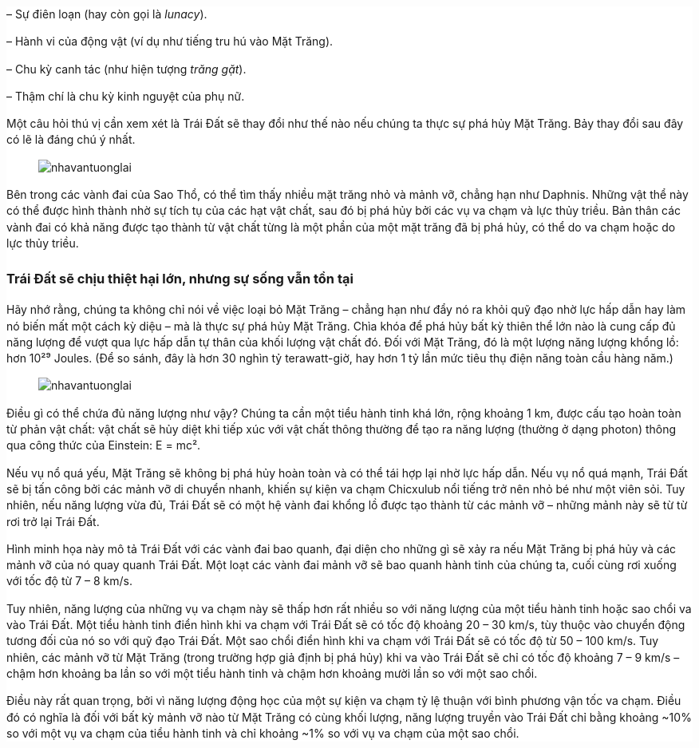– Sự điên loạn (hay còn gọi là _lunacy_).

– Hành vi của động vật (ví dụ như tiếng tru hú vào Mặt Trăng).

– Chu kỳ canh tác (như hiện tượng _trăng gặt_).

– Thậm chí là chu kỳ kinh nguyệt của phụ nữ.

Một câu hỏi thú vị cần xem xét là Trái Đất sẽ thay đổi như thế nào nếu chúng ta thực sự phá hủy Mặt Trăng. Bảy thay đổi sau đây có lẽ là đáng chú ý nhất.

<figure><img src="https://banmaixanh.vercel.app/image/article/pha-huy-mat-trang-02.jpg" alt="nhavantuonglai" title="nhavantuonglai" height=100% width=100%><figcaption><p></p></figcaption></figure>

Bên trong các vành đai của Sao Thổ, có thể tìm thấy nhiều mặt trăng nhỏ và mảnh vỡ, chẳng hạn như Daphnis. Những vật thể này có thể được hình thành nhờ sự tích tụ của các hạt vật chất, sau đó bị phá hủy bởi các vụ va chạm và lực thủy triều. Bản thân các vành đai có khả năng được tạo thành từ vật chất từng là một phần của một mặt trăng đã bị phá hủy, có thể do va chạm hoặc do lực thủy triều.

### Trái Đất sẽ chịu thiệt hại lớn, nhưng sự sống vẫn tồn tại

Hãy nhớ rằng, chúng ta không chỉ nói về việc loại bỏ Mặt Trăng – chẳng hạn như đẩy nó ra khỏi quỹ đạo nhờ lực hấp dẫn hay làm nó biến mất một cách kỳ diệu – mà là thực sự phá hủy Mặt Trăng. Chìa khóa để phá hủy bất kỳ thiên thể lớn nào là cung cấp đủ năng lượng để vượt qua lực hấp dẫn tự thân của khối lượng vật chất đó. Đối với Mặt Trăng, đó là một lượng năng lượng khổng lồ: hơn 10²⁹ Joules. (Để so sánh, đây là hơn 30 nghìn tỷ terawatt-giờ, hay hơn 1 tỷ lần mức tiêu thụ điện năng toàn cầu hàng năm.)

<figure><img src="https://banmaixanh.vercel.app/image/article/pha-huy-mat-trang-03.jpg" alt="nhavantuonglai" title="nhavantuonglai" height=100% width=100%><figcaption><p></p></figcaption></figure>

Điều gì có thể chứa đủ năng lượng như vậy? Chúng ta cần một tiểu hành tinh khá lớn, rộng khoảng 1 km, được cấu tạo hoàn toàn từ phản vật chất: vật chất sẽ hủy diệt khi tiếp xúc với vật chất thông thường để tạo ra năng lượng (thường ở dạng photon) thông qua công thức của Einstein: E = mc².

Nếu vụ nổ quá yếu, Mặt Trăng sẽ không bị phá hủy hoàn toàn và có thể tái hợp lại nhờ lực hấp dẫn. Nếu vụ nổ quá mạnh, Trái Đất sẽ bị tấn công bởi các mảnh vỡ di chuyển nhanh, khiến sự kiện va chạm Chicxulub nổi tiếng trở nên nhỏ bé như một viên sỏi. Tuy nhiên, nếu năng lượng vừa đủ, Trái Đất sẽ có một hệ vành đai khổng lồ được tạo thành từ các mảnh vỡ – những mảnh này sẽ từ từ rơi trở lại Trái Đất.

Hình minh họa này mô tả Trái Đất với các vành đai bao quanh, đại diện cho những gì sẽ xảy ra nếu Mặt Trăng bị phá hủy và các mảnh vỡ của nó quay quanh Trái Đất. Một loạt các vành đai mảnh vỡ sẽ bao quanh hành tinh của chúng ta, cuối cùng rơi xuống với tốc độ từ 7 – 8 km/s.

Tuy nhiên, năng lượng của những vụ va chạm này sẽ thấp hơn rất nhiều so với năng lượng của một tiểu hành tinh hoặc sao chổi va vào Trái Đất. Một tiểu hành tinh điển hình khi va chạm với Trái Đất sẽ có tốc độ khoảng 20 – 30 km/s, tùy thuộc vào chuyển động tương đối của nó so với quỹ đạo Trái Đất. Một sao chổi điển hình khi va chạm với Trái Đất sẽ có tốc độ từ 50 – 100 km/s. Tuy nhiên, các mảnh vỡ từ Mặt Trăng (trong trường hợp giả định bị phá hủy) khi va vào Trái Đất sẽ chỉ có tốc độ khoảng 7 – 9 km/s – chậm hơn khoảng ba lần so với một tiểu hành tinh và chậm hơn khoảng mười lần so với một sao chổi.

Điều này rất quan trọng, bởi vì năng lượng động học của một sự kiện va chạm tỷ lệ thuận với bình phương vận tốc va chạm. Điều đó có nghĩa là đối với bất kỳ mảnh vỡ nào từ Mặt Trăng có cùng khối lượng, năng lượng truyền vào Trái Đất chỉ bằng khoảng ~10% so với một vụ va chạm của tiểu hành tinh và chỉ khoảng ~1% so với vụ va chạm của một sao chổi.
